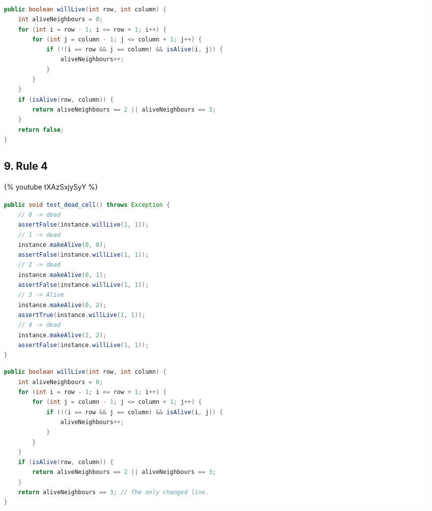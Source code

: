 ```java GameModel.java https://github.com/evan-liu/TDD-GameLife-AndroidStudio/blob/08Rule1To3/app/src/main/java/me/eidiot/gameoflife/GameModel.java View Full Code
public boolean willLive(int row, int column) {
    int aliveNeighbours = 0;
    for (int i = row - 1; i <= row + 1; i++) {
        for (int j = column - 1; j <= column + 1; j++) {
            if (!(i == row && j == column) && isAlive(i, j)) {
                aliveNeighbours++;
            }
        }
    }
    if (isAlive(row, column)) {
        return aliveNeighbours == 2 || aliveNeighbours == 3;
    }
    return false;
}
```

## 9. Rule 4

{% youtube tXAzSxjySyY %}

```java GameModelTest.java https://github.com/evan-liu/TDD-GameLife-AndroidStudio/blob/09Rule4/app/src/androidTest/java/me/eidiot/gameoflife/GameModelTest.java View Full Code
public void test_dead_cell() throws Exception {
    // 0 -> dead
    assertFalse(instance.willLive(1, 1));
    // 1 -> dead
    instance.makeAlive(0, 0);
    assertFalse(instance.willLive(1, 1));
    // 2 -> dead
    instance.makeAlive(0, 1);
    assertFalse(instance.willLive(1, 1));
    // 3 -> Alive
    instance.makeAlive(0, 2);
    assertTrue(instance.willLive(1, 1));
    // 4 -> dead
    instance.makeAlive(2, 2);
    assertFalse(instance.willLive(1, 1));
}
```

```java GameModel.java https://github.com/evan-liu/TDD-GameLife-AndroidStudio/blob/09Rule4/app/src/main/java/me/eidiot/gameoflife/GameModel.java View Full Code
public boolean willLive(int row, int column) {
    int aliveNeighbours = 0;
    for (int i = row - 1; i <= row + 1; i++) {
        for (int j = column - 1; j <= column + 1; j++) {
            if (!(i == row && j == column) && isAlive(i, j)) {
                aliveNeighbours++;
            }
        }
    }
    if (isAlive(row, column)) {
        return aliveNeighbours == 2 || aliveNeighbours == 3;
    }
    return aliveNeighbours == 3; // The only changed line.
}
```

